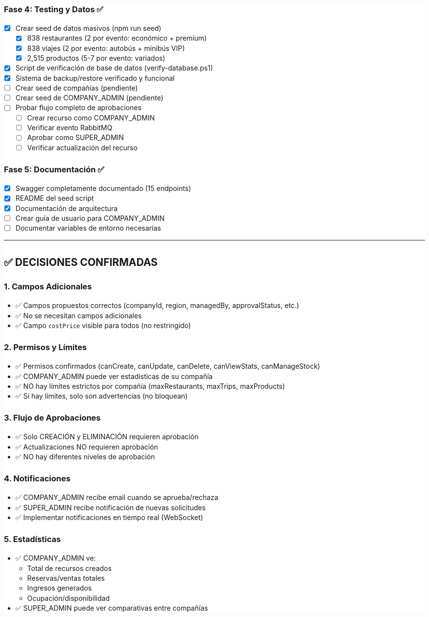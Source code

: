 ### **Fase 4: Testing y Datos** ✅
- [x] Crear seed de datos masivos (npm run seed)
  - [x] 838 restaurantes (2 por evento: económico + premium)
  - [x] 838 viajes (2 por evento: autobús + minibús VIP)
  - [x] 2,515 productos (5-7 por evento: variados)
- [x] Script de verificación de base de datos (verify-database.ps1)
- [x] Sistema de backup/restore verificado y funcional
- [ ] Crear seed de compañías (pendiente)
- [ ] Crear seed de COMPANY_ADMIN (pendiente)
- [ ] Probar flujo completo de aprobaciones
  - [ ] Crear recurso como COMPANY_ADMIN
  - [ ] Verificar evento RabbitMQ
  - [ ] Aprobar como SUPER_ADMIN
  - [ ] Verificar actualización del recurso

### **Fase 5: Documentación** ✅
- [x] Swagger completamente documentado (15 endpoints)
- [x] README del seed script
- [x] Documentación de arquitectura
- [ ] Crear guía de usuario para COMPANY_ADMIN
- [ ] Documentar variables de entorno necesarias

---

## ✅ DECISIONES CONFIRMADAS

### **1. Campos Adicionales**
- ✅ Campos propuestos correctos (companyId, region, managedBy, approvalStatus, etc.)
- ✅ No se necesitan campos adicionales
- ✅ Campo `costPrice` visible para todos (no restringido)

### **2. Permisos y Límites**
- ✅ Permisos confirmados (canCreate, canUpdate, canDelete, canViewStats, canManageStock)
- ✅ COMPANY_ADMIN puede ver estadísticas de su compañía
- ✅ NO hay límites estrictos por compañía (maxRestaurants, maxTrips, maxProducts)
- ✅ Si hay límites, solo son advertencias (no bloquean)

### **3. Flujo de Aprobaciones**
- ✅ Solo CREACIÓN y ELIMINACIÓN requieren aprobación
- ✅ Actualizaciones NO requieren aprobación
- ✅ NO hay diferentes niveles de aprobación

### **4. Notificaciones**
- ✅ COMPANY_ADMIN recibe email cuando se aprueba/rechaza
- ✅ SUPER_ADMIN recibe notificación de nuevas solicitudes
- ✅ Implementar notificaciones en tiempo real (WebSocket)

### **5. Estadísticas**
- ✅ COMPANY_ADMIN ve:
  - Total de recursos creados
  - Reservas/ventas totales
  - Ingresos generados
  - Ocupación/disponibilidad
- ✅ SUPER_ADMIN puede ver comparativas entre compañías

